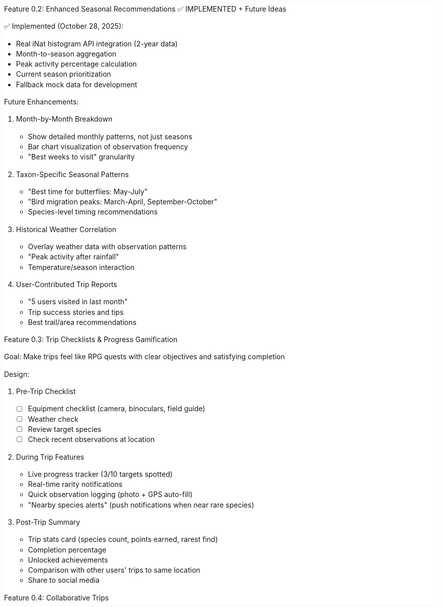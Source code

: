   Feature 0.2: Enhanced Seasonal Recommendations ✅ IMPLEMENTED + Future Ideas

  ✅ Implemented (October 28, 2025):
  - Real iNat histogram API integration (2-year data)
  - Month-to-season aggregation
  - Peak activity percentage calculation
  - Current season prioritization
  - Fallback mock data for development

  Future Enhancements:
  1. Month-by-Month Breakdown
     - Show detailed monthly patterns, not just seasons
     - Bar chart visualization of observation frequency
     - "Best weeks to visit" granularity

  2. Taxon-Specific Seasonal Patterns
     - "Best time for butterflies: May-July"
     - "Bird migration peaks: March-April, September-October"
     - Species-level timing recommendations

  3. Historical Weather Correlation
     - Overlay weather data with observation patterns
     - "Peak activity after rainfall"
     - Temperature/season interaction

  4. User-Contributed Trip Reports
     - "5 users visited in last month"
     - Trip success stories and tips
     - Best trail/area recommendations

  Feature 0.3: Trip Checklists & Progress Gamification

  Goal: Make trips feel like RPG quests with clear objectives and satisfying completion

  Design:
  1. Pre-Trip Checklist
     - [ ] Equipment checklist (camera, binoculars, field guide)
     - [ ] Weather check
     - [ ] Review target species
     - [ ] Check recent observations at location

  2. During Trip Features
     - Live progress tracker (3/10 targets spotted)
     - Real-time rarity notifications
     - Quick observation logging (photo + GPS auto-fill)
     - "Nearby species alerts" (push notifications when near rare species)

  3. Post-Trip Summary
     - Trip stats card (species count, points earned, rarest find)
     - Completion percentage
     - Unlocked achievements
     - Comparison with other users' trips to same location
     - Share to social media

  Feature 0.4: Collaborative Trips

